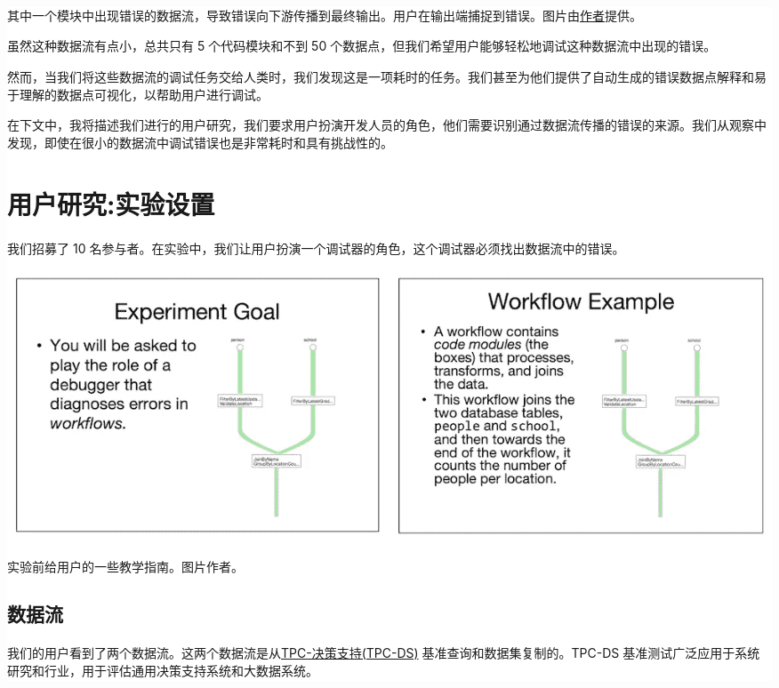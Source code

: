 其中一个模块中出现错误的数据流，导致错误向下游传播到最终输出。用户在输出端捕捉到错误。图片由[作者](https://www.proquest.com/openview/01f09ca188f1f1039d55025cb9b2ea2c/1.pdf?pq-origsite=gscholar&cbl=18750&diss=y)提供。

虽然这种数据流有点小，总共只有 5 个代码模块和不到 50 个数据点，但我们希望用户能够轻松地调试这种数据流中出现的错误。

然而，当我们将这些数据流的调试任务交给人类时，我们发现这是一项耗时的任务。我们甚至为他们提供了自动生成的错误数据点解释和易于理解的数据点可视化，以帮助用户进行调试。

在下文中，我将描述我们进行的用户研究，我们要求用户扮演开发人员的角色，他们需要识别通过数据流传播的错误的来源。我们从观察中发现，即使在很小的数据流中调试错误也是非常耗时和具有挑战性的。

# 用户研究:实验设置

我们招募了 10 名参与者。在实验中，我们让用户扮演一个调试器的角色，这个调试器必须找出数据流中的错误。

![](img/f82dbb9ceb5d2b7c7db5f953f2b485c1.png)

实验前给用户的一些教学指南。图片作者。

## 数据流

我们的用户看到了两个数据流。这两个数据流是从[TPC-决策支持(TPC-DS)](https://www.tpc.org/tpcds/#:~:text=TPC%2DDS%20is%20a%20decision%20support%20benchmark%20that%20models%20several,general%20purpose%20decision%20support%20system.) 基准查询和数据集复制的。TPC-DS 基准测试广泛应用于系统研究和行业，用于评估通用决策支持系统和大数据系统。
